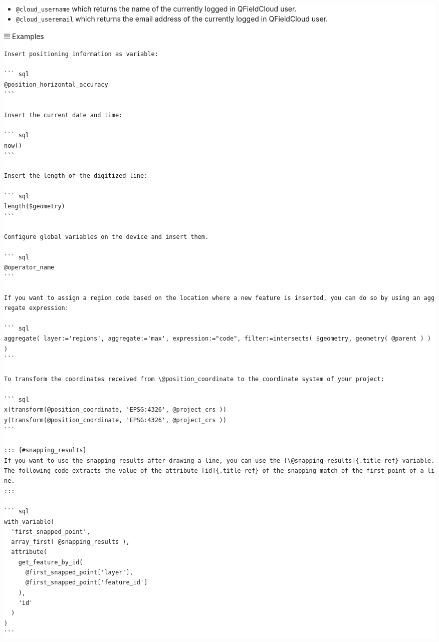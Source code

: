 - `@cloud_username` which returns the  name of the currently logged in QFieldCloud user.
- `@cloud_useremail` which returns the email address of the currently logged in QFieldCloud user.

!!! Examples

    Insert positioning information as variable:

    ``` sql
    @position_horizontal_accuracy
    ```

    Insert the current date and time:

    ``` sql
    now()
    ```

    Insert the length of the digitized line:

    ``` sql
    length($geometry)
    ```

    Configure global variables on the device and insert them.

    ``` sql
    @operator_name
    ```

    If you want to assign a region code based on the location where a new feature is inserted, you can do so by using an aggregate expression:

    ``` sql
    aggregate( layer:='regions', aggregate:='max', expression:="code", filter:=intersects( $geometry, geometry( @parent ) ) )
    ```

    To transform the coordinates received from \@position_coordinate to the coordinate system of your project:

    ``` sql
    x(transform(@position_coordinate, 'EPSG:4326', @project_crs ))
    y(transform(@position_coordinate, 'EPSG:4326', @project_crs ))
    ```

    ::: {#snapping_results}
    If you want to use the snapping results after drawing a line, you can use the [\@snapping_results]{.title-ref} variable.
    The following code extracts the value of the attribute [id]{.title-ref} of the snapping match of the first point of a line.
    :::

    ``` sql
    with_variable(
      'first_snapped_point',
      array_first( @snapping_results ),
      attribute(
        get_feature_by_id(
          @first_snapped_point['layer'],
          @first_snapped_point['feature_id']
        ),
        'id'
      )
    )
    ```
